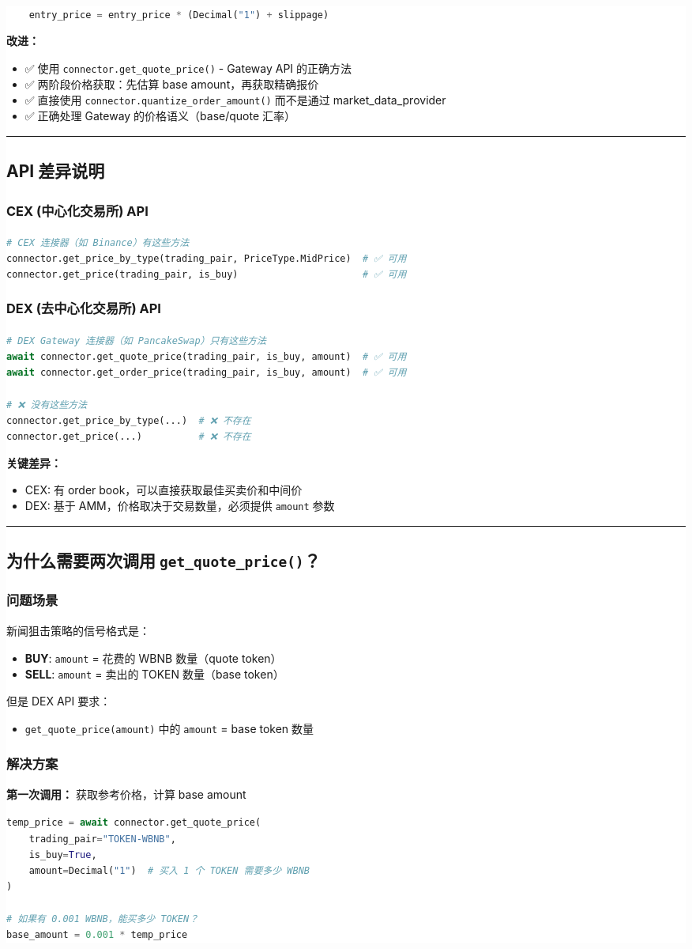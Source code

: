 ```python
    entry_price = entry_price * (Decimal("1") + slippage)
```

**改进：**
- ✅ 使用 `connector.get_quote_price()` - Gateway API 的正确方法
- ✅ 两阶段价格获取：先估算 base amount，再获取精确报价
- ✅ 直接使用 `connector.quantize_order_amount()` 而不是通过 market_data_provider
- ✅ 正确处理 Gateway 的价格语义（base/quote 汇率）

---

## API 差异说明

### CEX (中心化交易所) API

```python
# CEX 连接器（如 Binance）有这些方法
connector.get_price_by_type(trading_pair, PriceType.MidPrice)  # ✅ 可用
connector.get_price(trading_pair, is_buy)                      # ✅ 可用
```

### DEX (去中心化交易所) API

```python
# DEX Gateway 连接器（如 PancakeSwap）只有这些方法
await connector.get_quote_price(trading_pair, is_buy, amount)  # ✅ 可用
await connector.get_order_price(trading_pair, is_buy, amount)  # ✅ 可用

# ❌ 没有这些方法
connector.get_price_by_type(...)  # ❌ 不存在
connector.get_price(...)          # ❌ 不存在
```

**关键差异：**
- CEX: 有 order book，可以直接获取最佳买卖价和中间价
- DEX: 基于 AMM，价格取决于交易数量，必须提供 `amount` 参数

---

## 为什么需要两次调用 `get_quote_price()`？

### 问题场景

新闻狙击策略的信号格式是：
- **BUY**: `amount` = 花费的 WBNB 数量（quote token）
- **SELL**: `amount` = 卖出的 TOKEN 数量（base token）

但是 DEX API 要求：
- `get_quote_price(amount)` 中的 `amount` = base token 数量

### 解决方案

**第一次调用：** 获取参考价格，计算 base amount
```python
temp_price = await connector.get_quote_price(
    trading_pair="TOKEN-WBNB",
    is_buy=True,
    amount=Decimal("1")  # 买入 1 个 TOKEN 需要多少 WBNB
)

# 如果有 0.001 WBNB，能买多少 TOKEN？
base_amount = 0.001 * temp_price
```
